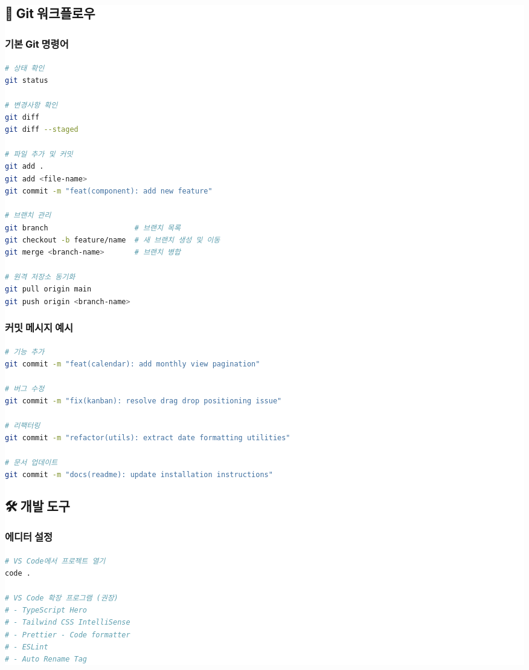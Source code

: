 ## 🔧 Git 워크플로우

### 기본 Git 명령어
```bash
# 상태 확인
git status

# 변경사항 확인
git diff
git diff --staged

# 파일 추가 및 커밋
git add .
git add <file-name>
git commit -m "feat(component): add new feature"

# 브랜치 관리
git branch                    # 브랜치 목록
git checkout -b feature/name  # 새 브랜치 생성 및 이동
git merge <branch-name>       # 브랜치 병합

# 원격 저장소 동기화
git pull origin main
git push origin <branch-name>
```

### 커밋 메시지 예시
```bash
# 기능 추가
git commit -m "feat(calendar): add monthly view pagination"

# 버그 수정
git commit -m "fix(kanban): resolve drag drop positioning issue"

# 리팩터링
git commit -m "refactor(utils): extract date formatting utilities"

# 문서 업데이트
git commit -m "docs(readme): update installation instructions"
```

## 🛠️ 개발 도구

### 에디터 설정
```bash
# VS Code에서 프로젝트 열기
code .

# VS Code 확장 프로그램 (권장)
# - TypeScript Hero
# - Tailwind CSS IntelliSense  
# - Prettier - Code formatter
# - ESLint
# - Auto Rename Tag
```
